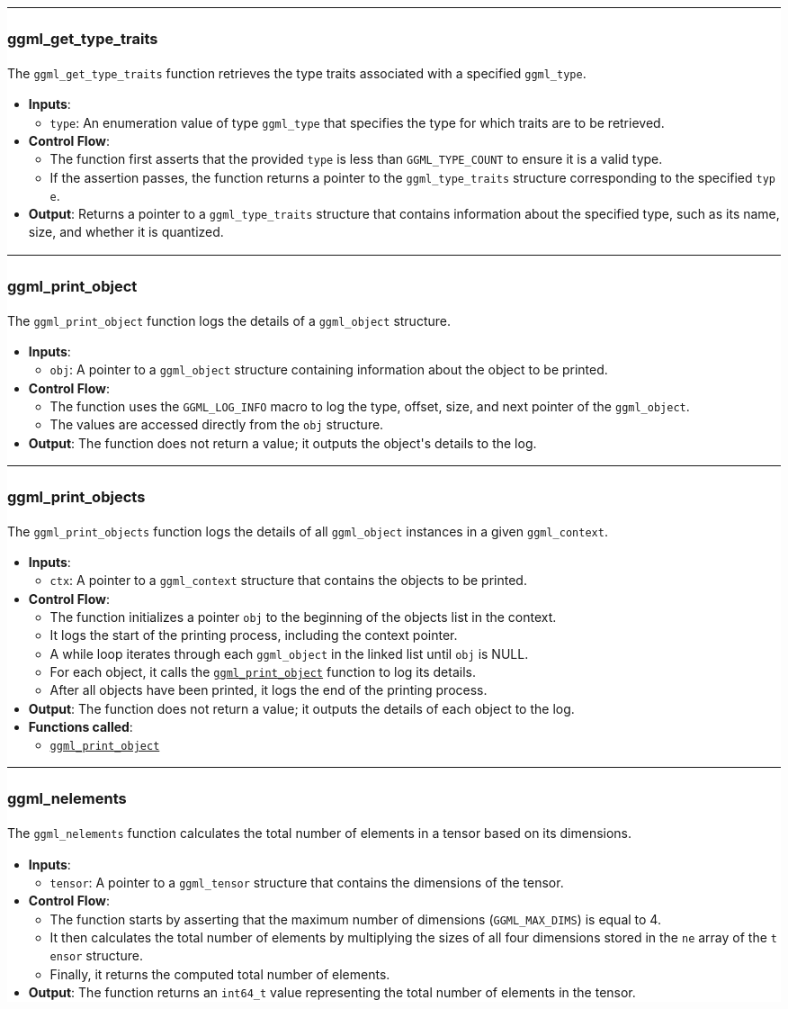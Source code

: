 
---
### ggml\_get\_type\_traits
The `ggml_get_type_traits` function retrieves the type traits associated with a specified `ggml_type`.
- **Inputs**:
    - `type`: An enumeration value of type `ggml_type` that specifies the type for which traits are to be retrieved.
- **Control Flow**:
    - The function first asserts that the provided `type` is less than `GGML_TYPE_COUNT` to ensure it is a valid type.
    - If the assertion passes, the function returns a pointer to the `ggml_type_traits` structure corresponding to the specified `type`.
- **Output**: Returns a pointer to a `ggml_type_traits` structure that contains information about the specified type, such as its name, size, and whether it is quantized.


---
### ggml\_print\_object
The `ggml_print_object` function logs the details of a `ggml_object` structure.
- **Inputs**:
    - `obj`: A pointer to a `ggml_object` structure containing information about the object to be printed.
- **Control Flow**:
    - The function uses the `GGML_LOG_INFO` macro to log the type, offset, size, and next pointer of the `ggml_object`.
    - The values are accessed directly from the `obj` structure.
- **Output**: The function does not return a value; it outputs the object's details to the log.


---
### ggml\_print\_objects
The `ggml_print_objects` function logs the details of all `ggml_object` instances in a given `ggml_context`.
- **Inputs**:
    - `ctx`: A pointer to a `ggml_context` structure that contains the objects to be printed.
- **Control Flow**:
    - The function initializes a pointer `obj` to the beginning of the objects list in the context.
    - It logs the start of the printing process, including the context pointer.
    - A while loop iterates through each `ggml_object` in the linked list until `obj` is NULL.
    - For each object, it calls the [`ggml_print_object`](#ggml_print_object) function to log its details.
    - After all objects have been printed, it logs the end of the printing process.
- **Output**: The function does not return a value; it outputs the details of each object to the log.
- **Functions called**:
    - [`ggml_print_object`](#ggml_print_object)


---
### ggml\_nelements
The `ggml_nelements` function calculates the total number of elements in a tensor based on its dimensions.
- **Inputs**:
    - `tensor`: A pointer to a `ggml_tensor` structure that contains the dimensions of the tensor.
- **Control Flow**:
    - The function starts by asserting that the maximum number of dimensions (`GGML_MAX_DIMS`) is equal to 4.
    - It then calculates the total number of elements by multiplying the sizes of all four dimensions stored in the `ne` array of the `tensor` structure.
    - Finally, it returns the computed total number of elements.
- **Output**: The function returns an `int64_t` value representing the total number of elements in the tensor.
